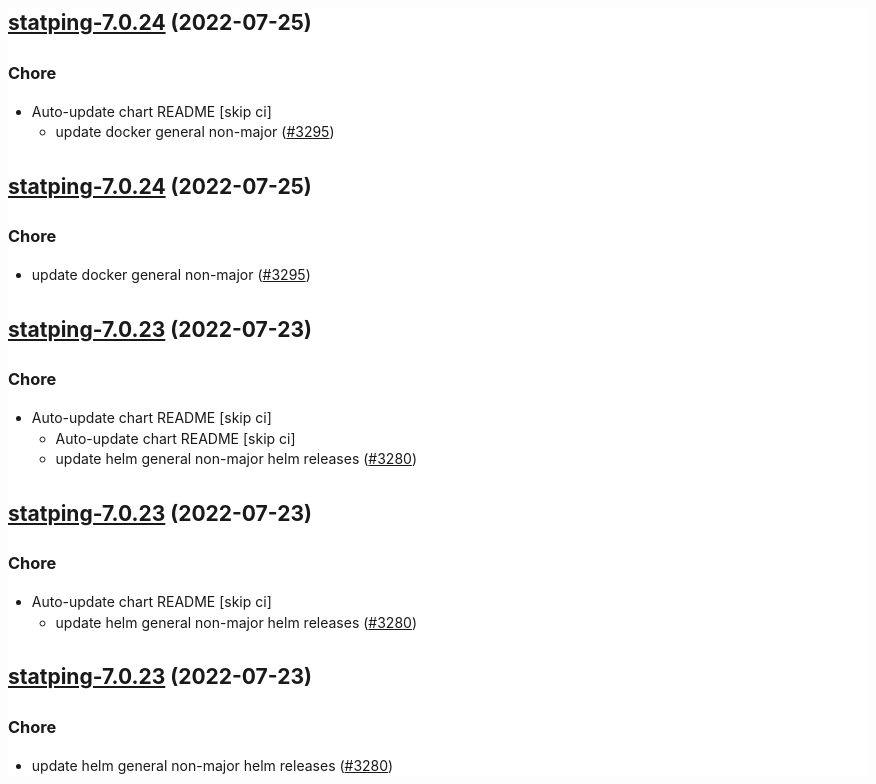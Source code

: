 ## [statping-7.0.24](https://github.com/truecharts/apps/compare/statping-ng-0.0.12...statping-7.0.24) (2022-07-25)

### Chore

- Auto-update chart README [skip ci]
  - update docker general non-major ([#3295](https://github.com/truecharts/apps/issues/3295))




## [statping-7.0.24](https://github.com/truecharts/apps/compare/statping-ng-0.0.12...statping-7.0.24) (2022-07-25)

### Chore

- update docker general non-major ([#3295](https://github.com/truecharts/apps/issues/3295))




## [statping-7.0.23](https://github.com/truecharts/apps/compare/statping-7.0.22...statping-7.0.23) (2022-07-23)

### Chore

- Auto-update chart README [skip ci]
  - Auto-update chart README [skip ci]
  - update helm general non-major helm releases ([#3280](https://github.com/truecharts/apps/issues/3280))




## [statping-7.0.23](https://github.com/truecharts/apps/compare/statping-7.0.22...statping-7.0.23) (2022-07-23)

### Chore

- Auto-update chart README [skip ci]
  - update helm general non-major helm releases ([#3280](https://github.com/truecharts/apps/issues/3280))




## [statping-7.0.23](https://github.com/truecharts/apps/compare/statping-7.0.22...statping-7.0.23) (2022-07-23)

### Chore

- update helm general non-major helm releases ([#3280](https://github.com/truecharts/apps/issues/3280))
